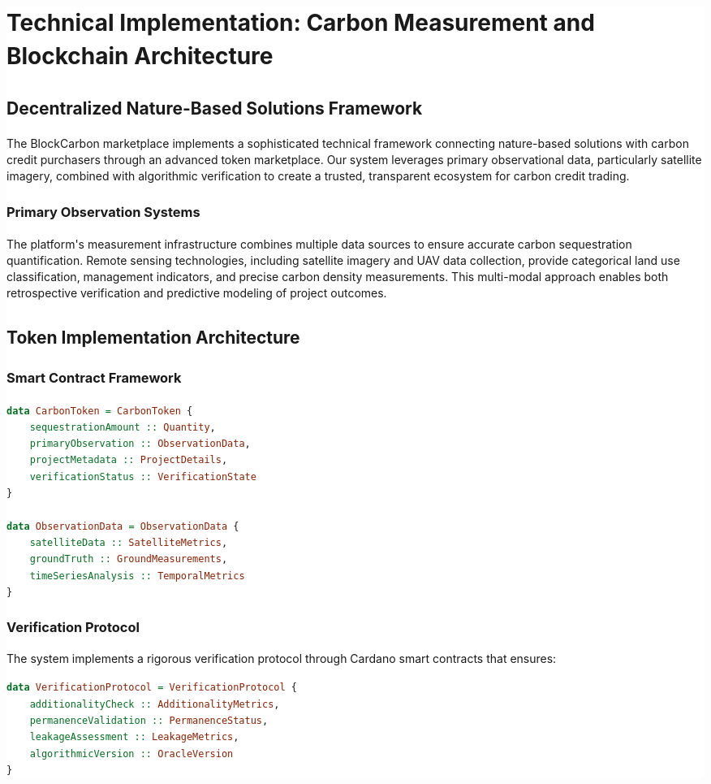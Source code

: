 # Technical Implementation: Carbon Measurement and Blockchain Architecture

## Decentralized Nature-Based Solutions Framework

The BlockCarbon marketplace implements a sophisticated technical framework connecting nature-based solutions with carbon credit purchasers through an advanced token marketplace. Our system leverages primary observational data, particularly satellite imagery, combined with algorithmic verification to create a trusted, transparent ecosystem for carbon credit trading.

### Primary Observation Systems

The platform's measurement infrastructure combines multiple data sources to ensure accurate carbon sequestration quantification. Remote sensing technologies, including satellite imagery and UAV data collection, provide categorical land use classification, management indicators, and precise carbon density measurements. This multi-modal approach enables both retrospective verification and predictive modeling of project outcomes.

## Token Implementation Architecture

### Smart Contract Framework

```haskell
data CarbonToken = CarbonToken {
    sequestrationAmount :: Quantity,
    primaryObservation :: ObservationData,
    projectMetadata :: ProjectDetails,
    verificationStatus :: VerificationState
}

data ObservationData = ObservationData {
    satelliteData :: SatelliteMetrics,
    groundTruth :: GroundMeasurements,
    timeSeriesAnalysis :: TemporalMetrics
}
```

### Verification Protocol

The system implements a rigorous verification protocol through Cardano smart contracts that ensures:

```haskell
data VerificationProtocol = VerificationProtocol {
    additionalityCheck :: AdditionalityMetrics,
    permanenceValidation :: PermanenceStatus,
    leakageAssessment :: LeakageMetrics,
    algorithmicVersion :: OracleVersion
}
```
